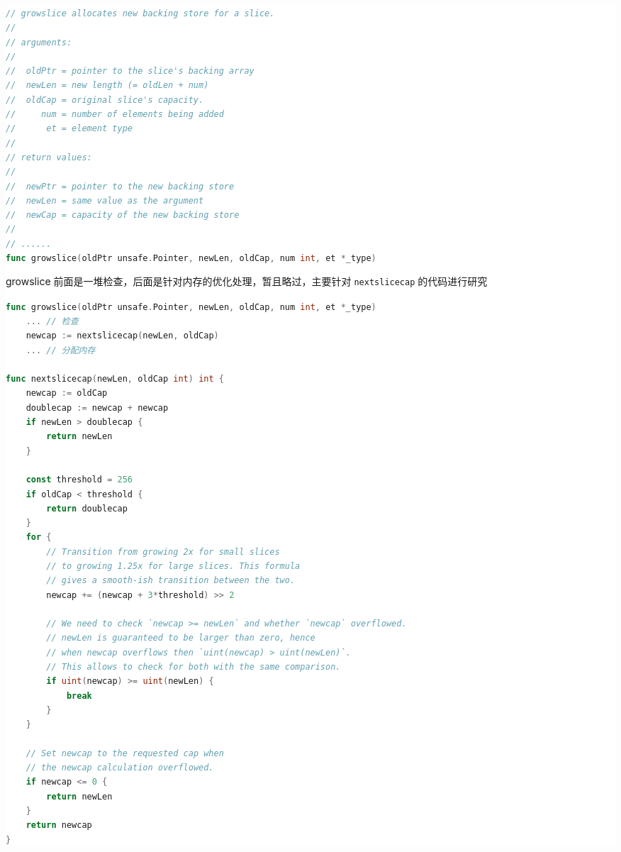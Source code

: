 ```go
// growslice allocates new backing store for a slice.
//
// arguments:
//
//	oldPtr = pointer to the slice's backing array
//	newLen = new length (= oldLen + num)
//	oldCap = original slice's capacity.
//	   num = number of elements being added
//	    et = element type
//
// return values:
//
//	newPtr = pointer to the new backing store
//	newLen = same value as the argument
//	newCap = capacity of the new backing store
//
// ......
func growslice(oldPtr unsafe.Pointer, newLen, oldCap, num int, et *_type)
```

growslice 前面是一堆检查，后面是针对内存的优化处理，暂且略过，主要针对 `nextslicecap` 的代码进行研究

```go
func growslice(oldPtr unsafe.Pointer, newLen, oldCap, num int, et *_type)
	... // 检查
	newcap := nextslicecap(newLen, oldCap)
	... // 分配内存

func nextslicecap(newLen, oldCap int) int {
	newcap := oldCap
	doublecap := newcap + newcap
	if newLen > doublecap {
		return newLen
	}

	const threshold = 256
	if oldCap < threshold {
		return doublecap
	}
	for {
		// Transition from growing 2x for small slices
		// to growing 1.25x for large slices. This formula
		// gives a smooth-ish transition between the two.
		newcap += (newcap + 3*threshold) >> 2

		// We need to check `newcap >= newLen` and whether `newcap` overflowed.
		// newLen is guaranteed to be larger than zero, hence
		// when newcap overflows then `uint(newcap) > uint(newLen)`.
		// This allows to check for both with the same comparison.
		if uint(newcap) >= uint(newLen) {
			break
		}
	}

	// Set newcap to the requested cap when
	// the newcap calculation overflowed.
	if newcap <= 0 {
		return newLen
	}
	return newcap
}
```
